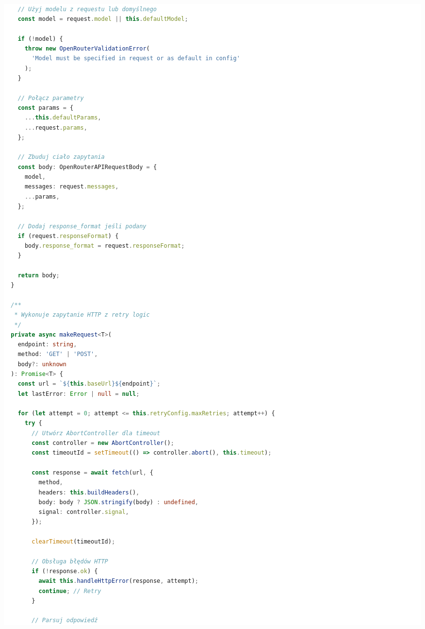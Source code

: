 ```typescript
    // Użyj modelu z requestu lub domyślnego
    const model = request.model || this.defaultModel;

    if (!model) {
      throw new OpenRouterValidationError(
        'Model must be specified in request or as default in config'
      );
    }

    // Połącz parametry
    const params = {
      ...this.defaultParams,
      ...request.params,
    };

    // Zbuduj ciało zapytania
    const body: OpenRouterAPIRequestBody = {
      model,
      messages: request.messages,
      ...params,
    };

    // Dodaj response_format jeśli podany
    if (request.responseFormat) {
      body.response_format = request.responseFormat;
    }

    return body;
  }

  /**
   * Wykonuje zapytanie HTTP z retry logic
   */
  private async makeRequest<T>(
    endpoint: string,
    method: 'GET' | 'POST',
    body?: unknown
  ): Promise<T> {
    const url = `${this.baseUrl}${endpoint}`;
    let lastError: Error | null = null;

    for (let attempt = 0; attempt <= this.retryConfig.maxRetries; attempt++) {
      try {
        // Utwórz AbortController dla timeout
        const controller = new AbortController();
        const timeoutId = setTimeout(() => controller.abort(), this.timeout);

        const response = await fetch(url, {
          method,
          headers: this.buildHeaders(),
          body: body ? JSON.stringify(body) : undefined,
          signal: controller.signal,
        });

        clearTimeout(timeoutId);

        // Obsługa błędów HTTP
        if (!response.ok) {
          await this.handleHttpError(response, attempt);
          continue; // Retry
        }

        // Parsuj odpowiedź
```